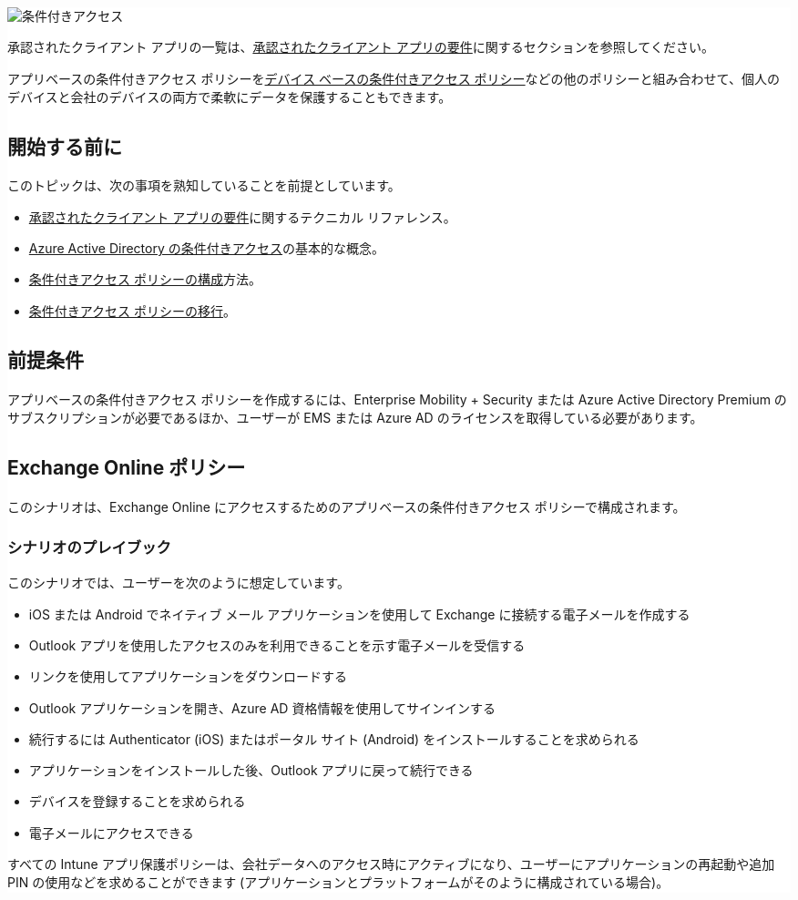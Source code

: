 
![条件付きアクセス](./media/app-based-conditional-access/05.png)


承認されたクライアント アプリの一覧は、[承認されたクライアント アプリの要件](technical-reference.md#approved-client-app-requirement)に関するセクションを参照してください。


アプリベースの条件付きアクセス ポリシーを[デバイス ベースの条件付きアクセス ポリシー](require-managed-devices.md)などの他のポリシーと組み合わせて、個人のデバイスと会社のデバイスの両方で柔軟にデータを保護することもできます。

 


## <a name="before-you-begin"></a>開始する前に

このトピックは、次の事項を熟知していることを前提としています。

- [承認されたクライアント アプリの要件](technical-reference.md#approved-client-app-requirement)に関するテクニカル リファレンス。


- [Azure Active Directory の条件付きアクセス](overview.md)の基本的な概念。

- [条件付きアクセス ポリシーの構成](app-based-mfa.md)方法。

- [条件付きアクセス ポリシーの移行](best-practices.md#policy-migration)。
 

## <a name="prerequisites"></a>前提条件

アプリベースの条件付きアクセス ポリシーを作成するには、Enterprise Mobility + Security または Azure Active Directory Premium のサブスクリプションが必要であるほか、ユーザーが EMS または Azure AD のライセンスを取得している必要があります。 


## <a name="exchange-online-policy"></a>Exchange Online ポリシー 

このシナリオは、Exchange Online にアクセスするためのアプリベースの条件付きアクセス ポリシーで構成されます。


### <a name="scenario-playbook"></a>シナリオのプレイブック

このシナリオでは、ユーザーを次のように想定しています。

- iOS または Android でネイティブ メール アプリケーションを使用して Exchange に接続する電子メールを作成する

- Outlook アプリを使用したアクセスのみを利用できることを示す電子メールを受信する

- リンクを使用してアプリケーションをダウンロードする

- Outlook アプリケーションを開き、Azure AD 資格情報を使用してサインインする

- 続行するには Authenticator (iOS) またはポータル サイト (Android) をインストールすることを求められる

- アプリケーションをインストールした後、Outlook アプリに戻って続行できる

- デバイスを登録することを求められる

- 電子メールにアクセスできる

すべての Intune アプリ保護ポリシーは、会社データへのアクセス時にアクティブになり、ユーザーにアプリケーションの再起動や追加 PIN の使用などを求めることができます (アプリケーションとプラットフォームがそのように構成されている場合)。
